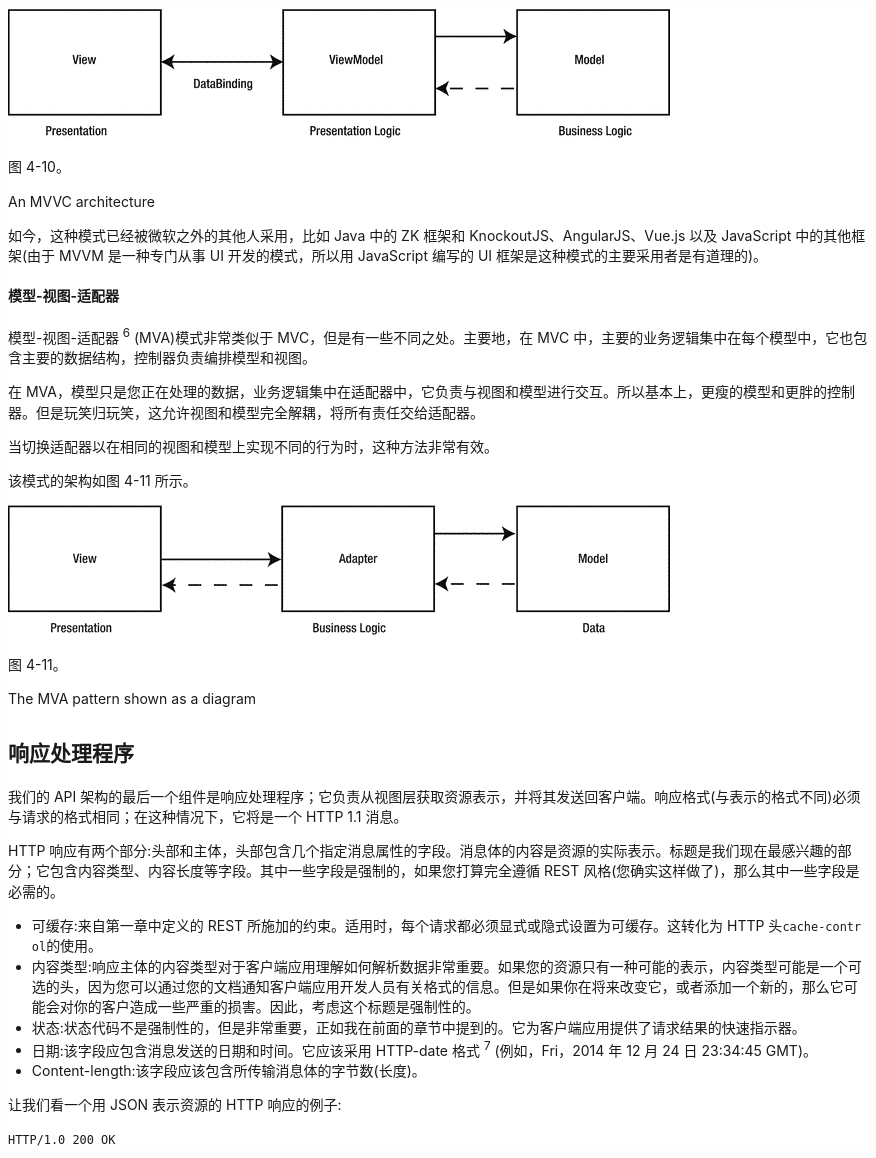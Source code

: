![A333292_1_En_4_Fig10_HTML.gif](img/A333292_1_En_4_Fig10_HTML.gif)

图 4-10。

An MVVC architecture

如今，这种模式已经被微软之外的其他人采用，比如 Java 中的 ZK 框架和 KnockoutJS、AngularJS、Vue.js 以及 JavaScript 中的其他框架(由于 MVVM 是一种专门从事 UI 开发的模式，所以用 JavaScript 编写的 UI 框架是这种模式的主要采用者是有道理的)。

#### 模型-视图-适配器

模型-视图-适配器 <sup>6</sup> (MVA)模式非常类似于 MVC，但是有一些不同之处。主要地，在 MVC 中，主要的业务逻辑集中在每个模型中，它也包含主要的数据结构，控制器负责编排模型和视图。

在 MVA，模型只是您正在处理的数据，业务逻辑集中在适配器中，它负责与视图和模型进行交互。所以基本上，更瘦的模型和更胖的控制器。但是玩笑归玩笑，这允许视图和模型完全解耦，将所有责任交给适配器。

当切换适配器以在相同的视图和模型上实现不同的行为时，这种方法非常有效。

该模式的架构如图 4-11 所示。

![A333292_1_En_4_Fig11_HTML.gif](img/A333292_1_En_4_Fig11_HTML.gif)

图 4-11。

The MVA pattern shown as a diagram

## 响应处理程序

我们的 API 架构的最后一个组件是响应处理程序；它负责从视图层获取资源表示，并将其发送回客户端。响应格式(与表示的格式不同)必须与请求的格式相同；在这种情况下，它将是一个 HTTP 1.1 消息。

HTTP 响应有两个部分:头部和主体，头部包含几个指定消息属性的字段。消息体的内容是资源的实际表示。标题是我们现在最感兴趣的部分；它包含内容类型、内容长度等字段。其中一些字段是强制的，如果您打算完全遵循 REST 风格(您确实这样做了)，那么其中一些字段是必需的。

*   可缓存:来自第一章中定义的 REST 所施加的约束。适用时，每个请求都必须显式或隐式设置为可缓存。这转化为 HTTP 头`cache-control`的使用。
*   内容类型:响应主体的内容类型对于客户端应用理解如何解析数据非常重要。如果您的资源只有一种可能的表示，内容类型可能是一个可选的头，因为您可以通过您的文档通知客户端应用开发人员有关格式的信息。但是如果你在将来改变它，或者添加一个新的，那么它可能会对你的客户造成一些严重的损害。因此，考虑这个标题是强制性的。
*   状态:状态代码不是强制性的，但是非常重要，正如我在前面的章节中提到的。它为客户端应用提供了请求结果的快速指示器。
*   日期:该字段应包含消息发送的日期和时间。它应该采用 HTTP-date 格式 <sup>7</sup> (例如，Fri，2014 年 12 月 24 日 23:34:45 GMT)。
*   Content-length:该字段应该包含所传输消息体的字节数(长度)。

让我们看一个用 JSON 表示资源的 HTTP 响应的例子:

`HTTP/1.0 200 OK`

